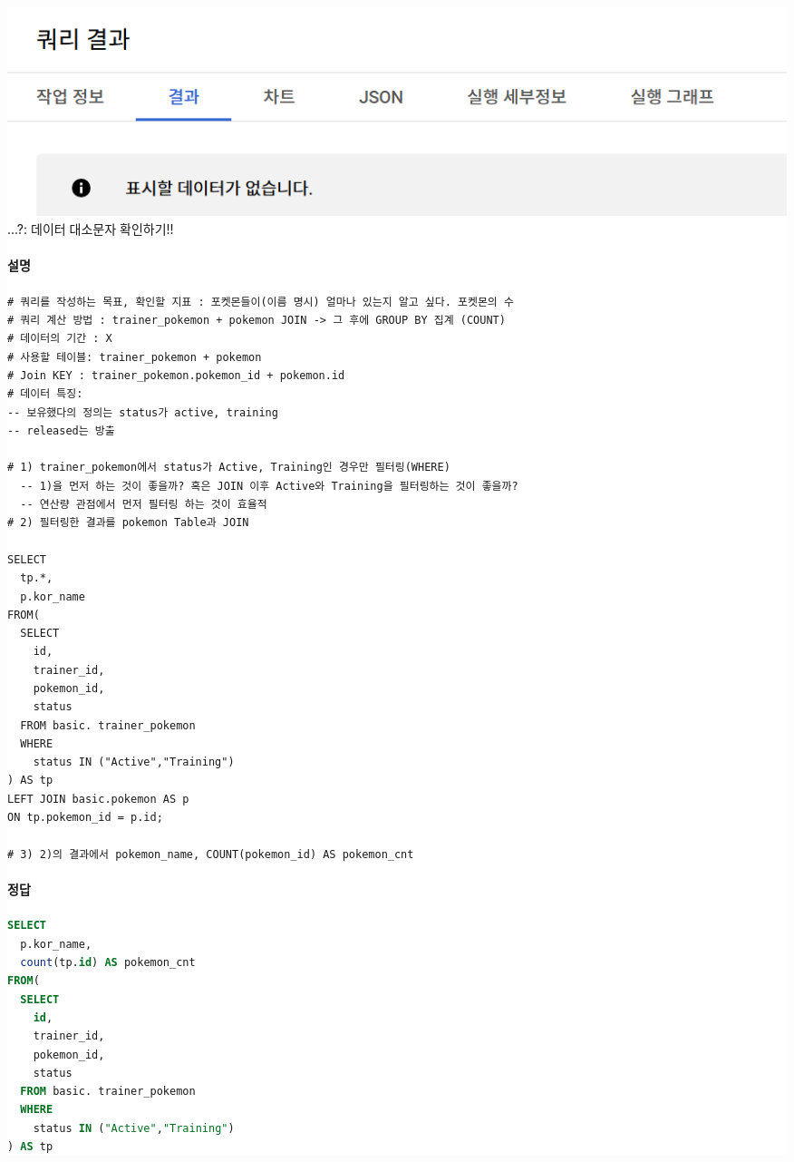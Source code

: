 ![img](/Basic%20Assignment/img/6th_week_img/8.png)
...?: 데이터 대소문자 확인하기!!

#### 설명
```
# 쿼리를 작성하는 목표, 확인할 지표 : 포켓몬들이(이름 명시) 얼마나 있는지 알고 싶다. 포켓몬의 수
# 쿼리 계산 방법 : trainer_pokemon + pokemon JOIN -> 그 후에 GROUP BY 집계 (COUNT)
# 데이터의 기간 : X
# 사용할 테이블: trainer_pokemon + pokemon
# Join KEY : trainer_pokemon.pokemon_id + pokemon.id
# 데이터 특징: 
-- 보유했다의 정의는 status가 active, training
-- released는 방출

# 1) trainer_pokemon에서 status가 Active, Training인 경우만 필터링(WHERE)
  -- 1)을 먼저 하는 것이 좋을까? 혹은 JOIN 이후 Active와 Training을 필터링하는 것이 좋을까?
  -- 연산량 관점에서 먼저 필터링 하는 것이 효율적
# 2) 필터링한 결과를 pokemon Table과 JOIN

SELECT
  tp.*,
  p.kor_name
FROM(
  SELECT
    id,
    trainer_id,
    pokemon_id,
    status
  FROM basic. trainer_pokemon
  WHERE
    status IN ("Active","Training")
) AS tp
LEFT JOIN basic.pokemon AS p
ON tp.pokemon_id = p.id;

# 3) 2)의 결과에서 pokemon_name, COUNT(pokemon_id) AS pokemon_cnt
```
#### 정답
```sql
SELECT
  p.kor_name,
  count(tp.id) AS pokemon_cnt
FROM(
  SELECT
    id,
    trainer_id,
    pokemon_id,
    status
  FROM basic. trainer_pokemon
  WHERE
    status IN ("Active","Training")
) AS tp
```
